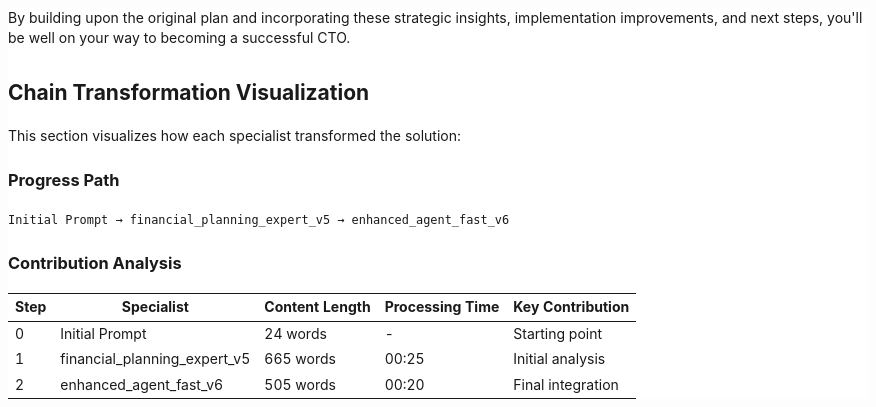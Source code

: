 By building upon the original plan and incorporating these strategic insights, implementation improvements, and next steps, you'll be well on your way to becoming a successful CTO.

## Chain Transformation Visualization

This section visualizes how each specialist transformed the solution:

### Progress Path

```
Initial Prompt → financial_planning_expert_v5 → enhanced_agent_fast_v6
```

### Contribution Analysis

| Step | Specialist | Content Length | Processing Time | Key Contribution |
|------|------------|----------------|-----------------|------------------|
| 0 | Initial Prompt | 24 words | - | Starting point |
| 1 | financial_planning_expert_v5 | 665 words | 00:25 | Initial analysis |
| 2 | enhanced_agent_fast_v6 | 505 words | 00:20 | Final integration |
